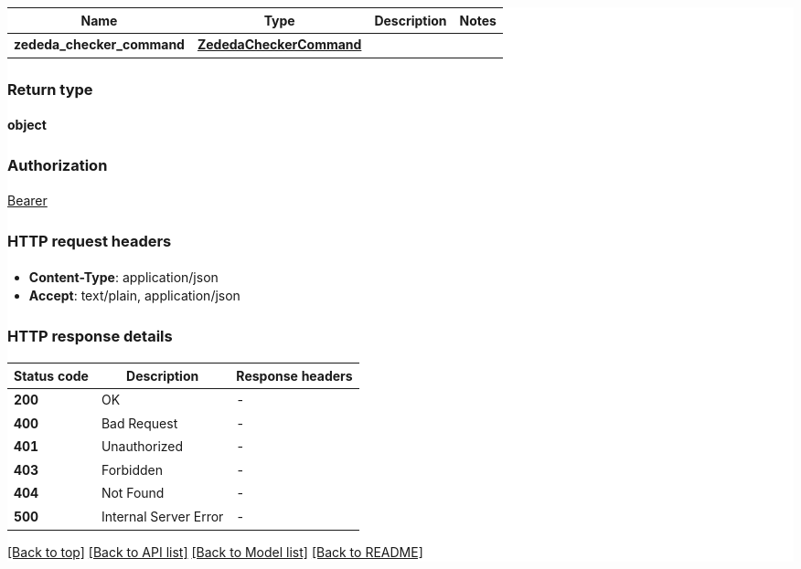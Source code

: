 
Name | Type | Description  | Notes
------------- | ------------- | ------------- | -------------
 **zededa_checker_command** | [**ZededaCheckerCommand**](ZededaCheckerCommand.md)|  | 

### Return type

**object**

### Authorization

[Bearer](../README.md#Bearer)

### HTTP request headers

 - **Content-Type**: application/json
 - **Accept**: text/plain, application/json

### HTTP response details

| Status code | Description | Response headers |
|-------------|-------------|------------------|
**200** | OK |  -  |
**400** | Bad Request |  -  |
**401** | Unauthorized |  -  |
**403** | Forbidden |  -  |
**404** | Not Found |  -  |
**500** | Internal Server Error |  -  |

[[Back to top]](#) [[Back to API list]](../README.md#documentation-for-api-endpoints) [[Back to Model list]](../README.md#documentation-for-models) [[Back to README]](../README.md)

